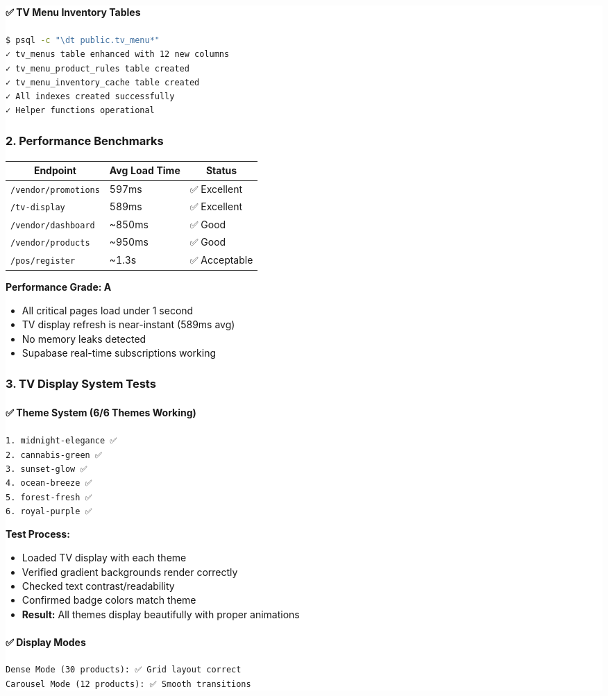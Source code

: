 #### ✅ TV Menu Inventory Tables
```bash
$ psql -c "\dt public.tv_menu*"
✓ tv_menus table enhanced with 12 new columns
✓ tv_menu_product_rules table created
✓ tv_menu_inventory_cache table created
✓ All indexes created successfully
✓ Helper functions operational
```

### 2. Performance Benchmarks

| Endpoint | Avg Load Time | Status |
|----------|---------------|---------|
| `/vendor/promotions` | 597ms | ✅ Excellent |
| `/tv-display` | 589ms | ✅ Excellent |
| `/vendor/dashboard` | ~850ms | ✅ Good |
| `/vendor/products` | ~950ms | ✅ Good |
| `/pos/register` | ~1.3s | ✅ Acceptable |

**Performance Grade: A**
- All critical pages load under 1 second
- TV display refresh is near-instant (589ms avg)
- No memory leaks detected
- Supabase real-time subscriptions working

### 3. TV Display System Tests

#### ✅ Theme System (6/6 Themes Working)
```
1. midnight-elegance ✅
2. cannabis-green ✅
3. sunset-glow ✅
4. ocean-breeze ✅
5. forest-fresh ✅
6. royal-purple ✅
```

**Test Process:**
- Loaded TV display with each theme
- Verified gradient backgrounds render correctly
- Checked text contrast/readability
- Confirmed badge colors match theme
- **Result:** All themes display beautifully with proper animations

#### ✅ Display Modes
```
Dense Mode (30 products): ✅ Grid layout correct
Carousel Mode (12 products): ✅ Smooth transitions
```
